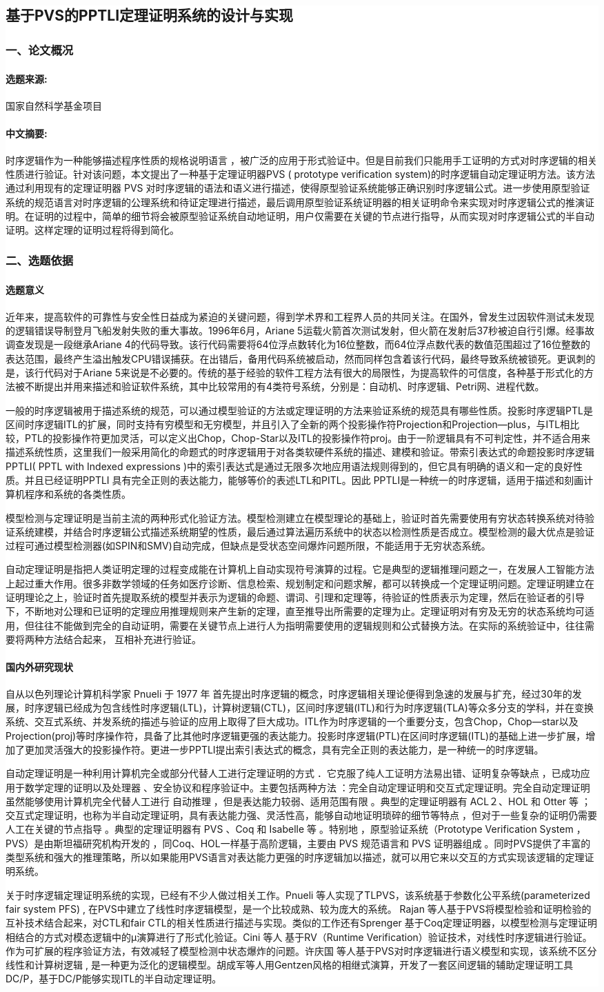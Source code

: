 ## 基于PVS的PPTLI定理证明系统的设计与实现



### 一、论文概况

#### 	选题来源:

国家自然科学基金项目

#### 	中文摘要:

时序逻辑作为一种能够描述程序性质的规格说明语言 ，被广泛的应用于形式验证中。但是目前我们只能用手工证明的方式对时序逻辑的相关性质进行验证。针对该问题，本文提出了一种基于定理证明器PVS ( prototype verification  system)的时序逻辑自动定理证明方法。该方法通过利用现有的定理证明器 PVS 对时序逻辑的语法和语义进行描述，使得原型验证系统能够正确识别时序逻辑公式。进一步使用原型验证系统的规范语言对时序逻辑的公理系统和待证定理进行描述，最后调用原型验证系统证明器的相关证明命令来实现对时序逻辑公式的推演证明。在证明的过程中，简单的细节将会被原型验证系统自动地证明，用户仅需要在关键的节点进行指导，从而实现对时序逻辑公式的半自动证明。这样定理的证明过程将得到简化。

### 二、选题依据

#### 选题意义

近年来，提高软件的可靠性与安全性日益成为紧迫的关键问题，得到学术界和工程界人员的共同关注。在国外，曾发生过因软件测试未发现的逻辑错误导制登月飞船发射失败的重大事故。1996年6月，Ariane 5运载火箭首次测试发射，但火箭在发射后37秒被迫自行引爆。经事故调查发现是一段继承Ariane 4的代码导致。该行代码需要将64位浮点数转化为16位整数，而64位浮点数代表的数值范围超过了16位整数的表达范围，最终产生溢出触发CPU错误捕获。在出错后，备用代码系统被启动，然而同样包含着该行代码，最终导致系统被锁死。更讽刺的是，该行代码对于Ariane 5来说是不必要的。传统的基于经验的软件工程方法有很大的局限性，为提高软件的可信度，各种基于形式化的方法被不断提出并用来描述和验证软件系统，其中比较常用的有4类符号系统，分别是：自动机、时序逻辑、Petri网、进程代数。

一般的时序逻辑被用于描述系统的规范，可以通过模型验证的方法或定理证明的方法来验证系统的规范具有哪些性质。投影时序逻辑PTL是区间时序逻辑ITL的扩展，同时支持有穷模型和无穷模型，并且引入了全新的两个投影操作符Projection和Projection—plus，与ITL相比较，PTL的投影操作符更加灵活，可以定义出Chop，Chop-Star以及ITL的投影操作符proj。由于一阶逻辑具有不可判定性，并不适合用来描述系统性质，这里我们一般采用简化的命题式的时序逻辑用于对各类软硬件系统的描述、建模和验证。带索引表达式的命题投影时序逻辑PPTLI( PPTL with Indexed expressions )中的索引表达式是通过无限多次地应用语法规则得到的，但它具有明确的语义和一定的良好性质。并且已经证明PPTLI 具有完全正则的表达能力，能够等价的表述LTL和PITL。因此 PPTLI是一种统一的时序逻辑，适用于描述和刻画计算机程序和系统的各类性质。

模型检测与定理证明是当前主流的两种形式化验证方法。模型检测建立在模型理论的基础上，验证时首先需要使用有穷状态转换系统对待验证系统建模，并结合时序逻辑公式描述系统期望的性质，最后通过算法遍历系统中的状态以检测性质是否成立。模型检测的最大优点是验证过程可通过模型检测器(如SPIN和SMV)自动完成，但缺点是受状态空间爆炸问题所限，不能适用于无穷状态系统。

自动定理证明是指把人类证明定理的过程变成能在计算机上自动实现符号演算的过程。它是典型的逻辑推理问题之一，在发展人工智能方法上起过重大作用。很多非数学领域的任务如医疗诊断、信息检索、规划制定和问题求解，都可以转换成一个定理证明问题。定理证明建立在证明理论之上，验证时首先提取系统的模型并表示为逻辑的命题、谓词、引理和定理等，待验证的性质表示为定理，然后在验证者的引导下，不断地对公理和已证明的定理应用推理规则来产生新的定理，直至推导出所需要的定理为止。定理证明对有穷及无穷的状态系统均可适用，但往往不能做到完全的自动证明，需要在关键节点上进行人为指明需要使用的逻辑规则和公式替换方法。在实际的系统验证中，往往需要将两种方法结合起来， 互相补充进行验证。

#### 国内外研究现状

自从以色列理论计算机科学家 Pnueli 于 1977 年 首先提出时序逻辑的概念，时序逻辑相关理论便得到急速的发展与扩充，经过30年的发展，时序逻辑已经成为包含线性时序逻辑(LTL)，计算树逻辑(CTL)，区间时序逻辑(ITL)和行为时序逻辑(TLA)等众多分支的学科，并在变换系统、交互式系统、并发系统的描述与验证的应用上取得了巨大成功。ITL作为时序逻辑的一个重要分支，包含Chop，Chop—star以及Projection(proj)等时序操作符，具备了比其他时序逻辑更强的表达能力。投影时序逻辑(PTL)在区间时序逻辑(ITL)的基础上进一步扩展，增加了更加灵活强大的投影操作符。更进一步PPTLI提出索引表达式的概念，具有完全正则的表达能力，是一种统一的时序逻辑。

自动定理证明是一种利用计算机完全或部分代替人工进行定理证明的方式 ．它克服了纯人工证明方法易出错、证明复杂等缺点 ，已成功应用于数学定理的证明以及处理器 、安全协议和程序验证中。主要包括两种方法 ：完全自动定理证明和交互式定理证明。完全自动定理证明虽然能够使用计算机完全代替人工进行 自动推理 ，但是表达能力较弱、适用范围有限 。典型的定理证明器有 ACL２、HOL 和 Otter 等 ；交互式定理证明，也称为半自动定理证明，具有表达能力强、灵活性高，能够自动地证明琐碎的细节等特点 ，但对于一些复杂的证明仍需要人工在关键的节点指导 。典型的定理证明器有 PVS 、Coq 和 Isabelle 等 。特别地 ，原型验证系统（Prototype Verification System ，PVS）是由斯坦福研究机构开发的 ，同Coq、HOL一样基于高阶逻辑，主要由 PVS 规范语言和 PVS 证明器组成 。同时PVS提供了丰富的类型系统和强大的推理策略，所以如果能用PVS语言对表达能力更强的时序逻辑加以描述，就可以用它来以交互的方式实现该逻辑的定理证明系统。

关于时序逻辑定理证明系统的实现，已经有不少人做过相关工作。Pnueli 等人实现了TLPVS，该系统基于参数化公平系统(parameterized fair system PFS) , 在PVS中建立了线性时序逻辑模型，是一个比较成熟、较为庞大的系统。 Rajan 等人基于PVS将模型检验和证明检验的互补技术结合起来，对CTL和fair CTL的相关性质进行描述与实现。类似的工作还有Sprenger 基于Coq定理证明器，以模型检测与定理证明相结合的方式对模态逻辑中的μ演算进行了形式化验证。Cini 等人 基于RV（Runtime Verification）验证技术，对线性时序逻辑进行验证。作为可扩展的程序验证方法，有效减轻了模型检测中状态爆炸的问题。许庆国 等人基于PVS对时序逻辑进行语义模型和实现，该系统不区分线性和计算树逻辑 , 是一种更为泛化的逻辑模型。胡成军等人用Gentzen风格的相继式演算，开发了一套区间逻辑的辅助定理证明工具DC/P，基于DC/P能够实现ITL的半自动定理证明。
